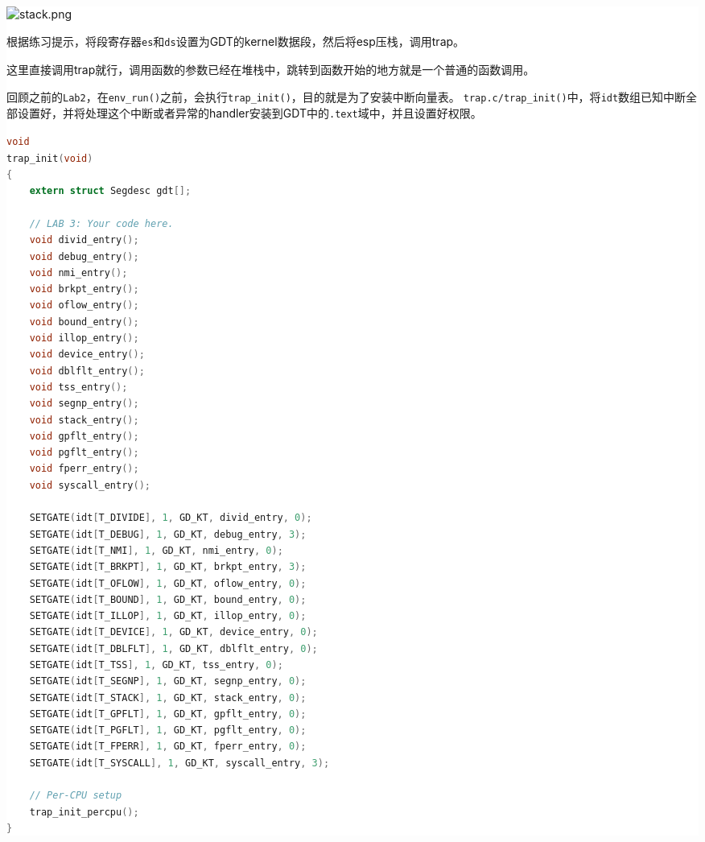 ![stack.png]( /images/operating-system/6.828/lab3/stack.png)

根据练习提示，将段寄存器`es`和`ds`设置为GDT的kernel数据段，然后将esp压栈，调用trap。

这里直接调用trap就行，调用函数的参数已经在堆栈中，跳转到函数开始的地方就是一个普通的函数调用。

回顾之前的`Lab2`，在`env_run()`之前，会执行`trap_init()`，目的就是为了安装中断向量表。
`trap.c/trap_init()`中，将`idt`数组已知中断全部设置好，并将处理这个中断或者异常的handler安装到GDT中的`.text`域中，并且设置好权限。

``` c
void
trap_init(void)
{
    extern struct Segdesc gdt[];

    // LAB 3: Your code here.
    void divid_entry();
    void debug_entry();
    void nmi_entry();
    void brkpt_entry();
    void oflow_entry();
    void bound_entry();
    void illop_entry();
    void device_entry();
    void dblflt_entry();
    void tss_entry();
    void segnp_entry();
    void stack_entry();
    void gpflt_entry();
    void pgflt_entry();
    void fperr_entry();
    void syscall_entry();

    SETGATE(idt[T_DIVIDE], 1, GD_KT, divid_entry, 0);
    SETGATE(idt[T_DEBUG], 1, GD_KT, debug_entry, 3);
    SETGATE(idt[T_NMI], 1, GD_KT, nmi_entry, 0);
    SETGATE(idt[T_BRKPT], 1, GD_KT, brkpt_entry, 3);
    SETGATE(idt[T_OFLOW], 1, GD_KT, oflow_entry, 0);
    SETGATE(idt[T_BOUND], 1, GD_KT, bound_entry, 0);
    SETGATE(idt[T_ILLOP], 1, GD_KT, illop_entry, 0);
    SETGATE(idt[T_DEVICE], 1, GD_KT, device_entry, 0);
    SETGATE(idt[T_DBLFLT], 1, GD_KT, dblflt_entry, 0);
    SETGATE(idt[T_TSS], 1, GD_KT, tss_entry, 0);
    SETGATE(idt[T_SEGNP], 1, GD_KT, segnp_entry, 0);
    SETGATE(idt[T_STACK], 1, GD_KT, stack_entry, 0);
    SETGATE(idt[T_GPFLT], 1, GD_KT, gpflt_entry, 0);
    SETGATE(idt[T_PGFLT], 1, GD_KT, pgflt_entry, 0);
    SETGATE(idt[T_FPERR], 1, GD_KT, fperr_entry, 0);
    SETGATE(idt[T_SYSCALL], 1, GD_KT, syscall_entry, 3);

    // Per-CPU setup
    trap_init_percpu();
}
```
